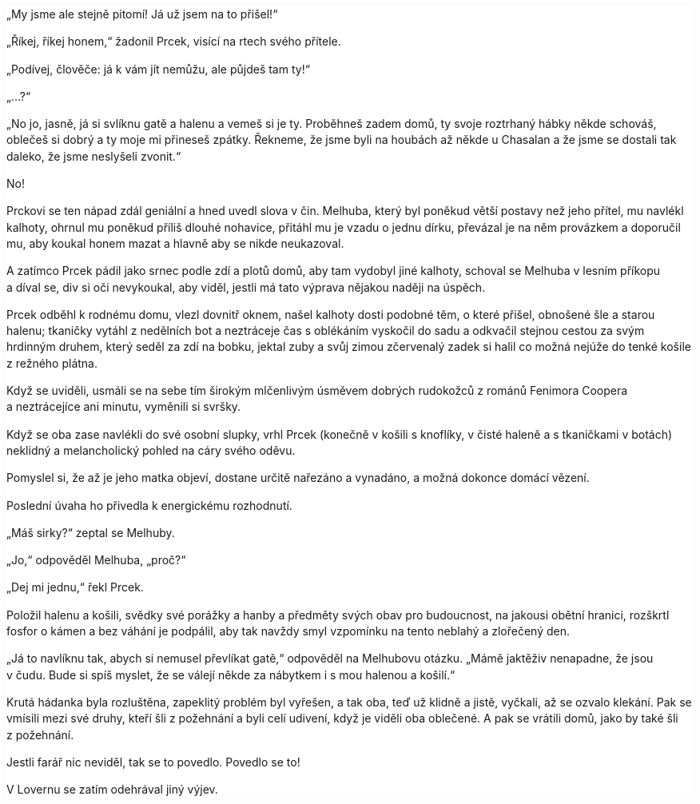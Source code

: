 „My jsme ale stejně pitomí! Já už jsem na to přišel!“

„Říkej, říkej honem,“ žadonil Prcek, visící na rtech svého přítele.

„Podívej, člověče: já k vám jít nemůžu, ale půjdeš tam ty!“

„…?“

„No jo, jasně, já si svlíknu gatě a halenu a vemeš si je ty. Proběhneš zadem domů, ty svoje roztrhaný hábky někde schováš, oblečeš si dobrý a ty moje mi přineseš zpátky. Řekneme, že jsme byli na houbách až někde u Chasalan a že jsme se dostali tak daleko, že jsme neslyšeli zvonit.“

No!

Prckovi se ten nápad zdál geniální a hned uvedl slova v čin. Mel­huba, který byl poněkud větší postavy než jeho přítel, mu navlékl kalhoty, ohrnul mu poněkud příliš dlouhé nohavice, přitáhl mu je vzadu o jednu dírku, převázal je na něm provázkem a doporučil mu, aby koukal honem mazat a hlavně aby se nikde neukazoval.

A zatímco Prcek pádil jako srnec podle zdí a plotů domů, aby tam vydobyl jiné kalhoty, schoval se Melhuba v lesním příkopu a díval se, div si oči nevykoukal, aby viděl, jestli má tato výprava nějakou naději na úspěch.

Prcek odběhl k rodnému domu, vlezl dovnitř oknem, našel kalhoty dosti podobné těm, o které přišel, obnošené šle a starou halenu; tkaničky vytáhl z nedělních bot a neztráceje čas s oblékáním vyskočil do sadu a odkvačil stejnou cestou za svým hrdinným druhem, který seděl za zdí na bobku, jektal zuby a svůj zimou zčervenalý zadek si halil co možná nejúže do tenké košile z režného plátna.

Když se uviděli, usmáli se na sebe tím širokým mlčenlivým úsměvem dobrých rudokožců z románů Fenimora Coopera a neztrácejíce ani minutu, vyměnili si svršky.

Když se oba zase navlékli do své osobní slupky, vrhl Prcek (konečně v košili s knoflíky, v čisté haleně a s tkaničkami v botách) neklidný a melancholický pohled na cáry svého oděvu.

Pomyslel si, že až je jeho matka objeví, dostane určitě nařezáno a vynadáno, a možná dokonce domácí vězení.

Poslední úvaha ho přivedla k energickému rozhodnutí.

„Máš sirky?“ zeptal se Melhuby.

„Jo,“ odpověděl Melhuba, „proč?“

„Dej mi jednu,“ řekl Prcek.

Položil halenu a košili, svědky své porážky a hanby a předměty svých obav pro budoucnost, na jakousi obětní hranici, rozškrtl fosfor o kámen a bez váhání je podpálil, aby tak navždy smyl vzpomínku na tento neblahý a zlořečený den.

„Já to navlíknu tak, abych si nemusel převlíkat gatě,“ odpověděl na Melhubovu otázku. „Mámě jaktěživ nenapadne, že jsou v čudu. Bude si spíš myslet, že se válejí někde za nábytkem i s mou halenou a košilí.“

Krutá hádanka byla rozluštěna, zapeklitý problém byl vyřešen, a tak oba, teď už klidně a jistě, vyčkali, až se ozvalo klekání. Pak se vmísili mezi své druhy, kteří šli z požehnání a byli celí udivení, když je viděli oba oblečené. A pak se vrátili domů, jako by také šli z požehnání.

Jestli farář nic neviděl, tak se to povedlo. Povedlo se to!

V Lovernu se zatím odehrával jiný výjev.
